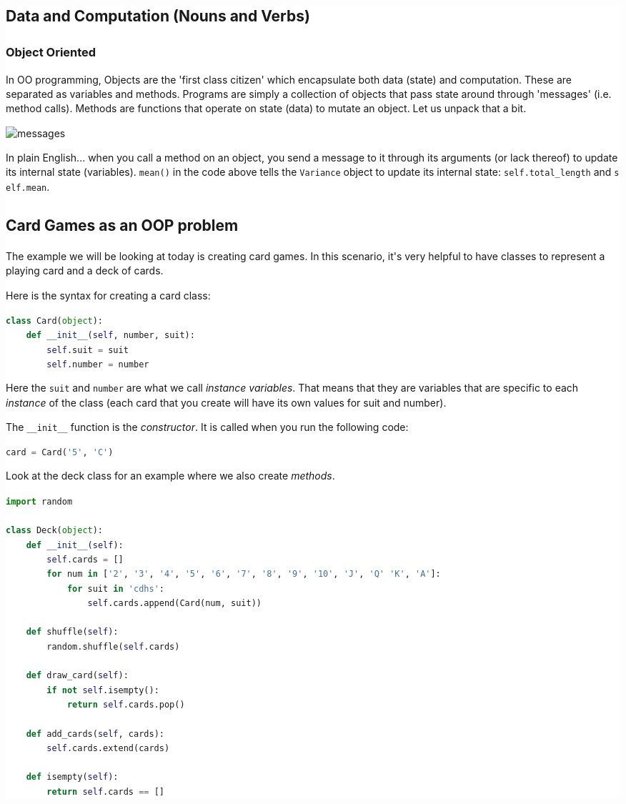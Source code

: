## Data and Computation (Nouns and Verbs)

### Object Oriented

In OO programming, Objects are the 'first class citizen' which encapsulate both data (state) and computation.  These are separated as variables and methods.  Programs are simply a collection of objects that pass state around through 'messages' (i.e. method calls).  Methods are functions that operate on state (data) to mutate an object.  Let us unpack that a bit.

![messages](http://2.bp.blogspot.com/-N2sHRubepUE/T3rFv_IjeYI/AAAAAAAAABc/qyetT9SvixU/s1600/OOP000%5B1%5D.jpg)

In plain English... when you call a method on an object, you send a message to it through its arguments (or lack thereof) to update its internal state (variables).  `mean()` in the code above tells the `Variance` object to update its internal state: `self.total_length` and `self.mean`.

## Card Games as an OOP problem

The example we will be looking at today is creating card games. In this scenario, it's very helpful to have classes to represent a playing card and a deck of cards.

Here is the syntax for creating a card class:

```python
class Card(object):
    def __init__(self, number, suit):
        self.suit = suit
        self.number = number
```

Here the `suit` and `number` are what we call *instance variables*. That means that they are variables that are specific to each *instance* of the class (each card that you create will have its own values for suit and number).

The `__init__` function is the *constructor*. It is called when you run the following code:

```python
card = Card('5', 'C')
```

Look at the deck class for an example where we also create *methods*.

```python
import random

class Deck(object):
    def __init__(self):
        self.cards = []
        for num in ['2', '3', '4', '5', '6', '7', '8', '9', '10', 'J', 'Q' 'K', 'A']:
            for suit in 'cdhs':
                self.cards.append(Card(num, suit))

    def shuffle(self):
        random.shuffle(self.cards)

    def draw_card(self):
        if not self.isempty():
            return self.cards.pop()

    def add_cards(self, cards):
        self.cards.extend(cards)

    def isempty(self):
        return self.cards == []
```


[1]: http://en.wikipedia.org/wiki/Scope_(computer_science)#Lexical_scoping_vs._dynamic_scoping
[2]: http://developer.nokia.com/community/wiki/images/b/b5/Figure2-1.png?20101129095437
[3]: http://robertheaton.com/2014/02/09/pythons-pass-by-object-reference-as-explained-by-philip-k-dick/
[4]: http://www.sciencephotography.com/xrayfish/xray%20jan24-06/Russian-doll1.jpg
[gotchas]: http://docs.python-guide.org/en/latest/writing/gotchas/